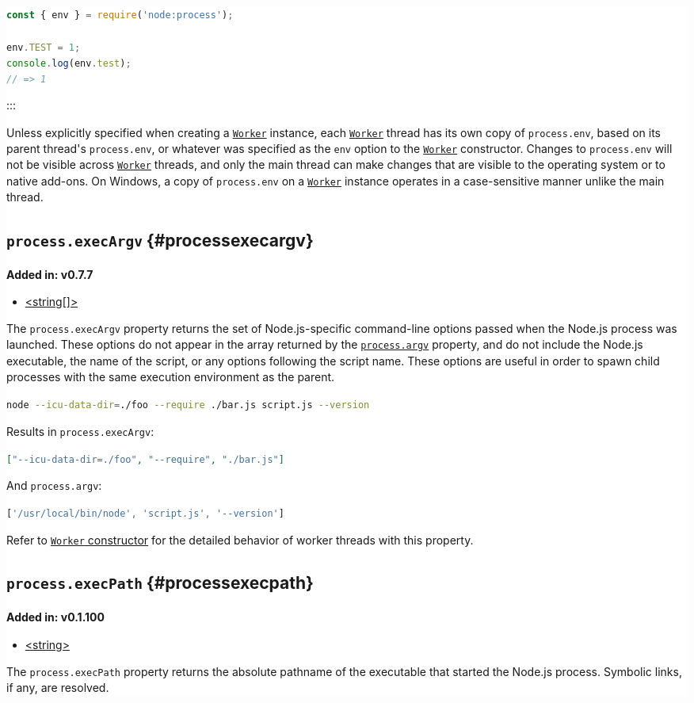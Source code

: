 ```js [CJS]
const { env } = require('node:process');

env.TEST = 1;
console.log(env.test);
// => 1
```
:::

Unless explicitly specified when creating a [`Worker`](/nodejs/api/worker_threads#class-worker) instance, each [`Worker`](/nodejs/api/worker_threads#class-worker) thread has its own copy of `process.env`, based on its parent thread's `process.env`, or whatever was specified as the `env` option to the [`Worker`](/nodejs/api/worker_threads#class-worker) constructor. Changes to `process.env` will not be visible across [`Worker`](/nodejs/api/worker_threads#class-worker) threads, and only the main thread can make changes that are visible to the operating system or to native add-ons. On Windows, a copy of `process.env` on a [`Worker`](/nodejs/api/worker_threads#class-worker) instance operates in a case-sensitive manner unlike the main thread.

## `process.execArgv` {#processexecargv}

**Added in: v0.7.7**

- [\<string[]\>](https://developer.mozilla.org/en-US/docs/Web/JavaScript/Data_structures#String_type)

The `process.execArgv` property returns the set of Node.js-specific command-line options passed when the Node.js process was launched. These options do not appear in the array returned by the [`process.argv`](/nodejs/api/process#processargv) property, and do not include the Node.js executable, the name of the script, or any options following the script name. These options are useful in order to spawn child processes with the same execution environment as the parent.

```bash [BASH]
node --icu-data-dir=./foo --require ./bar.js script.js --version
```
Results in `process.execArgv`:

```json [JSON]
["--icu-data-dir=./foo", "--require", "./bar.js"]
```
And `process.argv`:

```js [ESM]
['/usr/local/bin/node', 'script.js', '--version']
```
Refer to [`Worker` constructor](/nodejs/api/worker_threads#new-workerfilename-options) for the detailed behavior of worker threads with this property.

## `process.execPath` {#processexecpath}

**Added in: v0.1.100**

- [\<string\>](https://developer.mozilla.org/en-US/docs/Web/JavaScript/Data_structures#String_type)

The `process.execPath` property returns the absolute pathname of the executable that started the Node.js process. Symbolic links, if any, are resolved.
